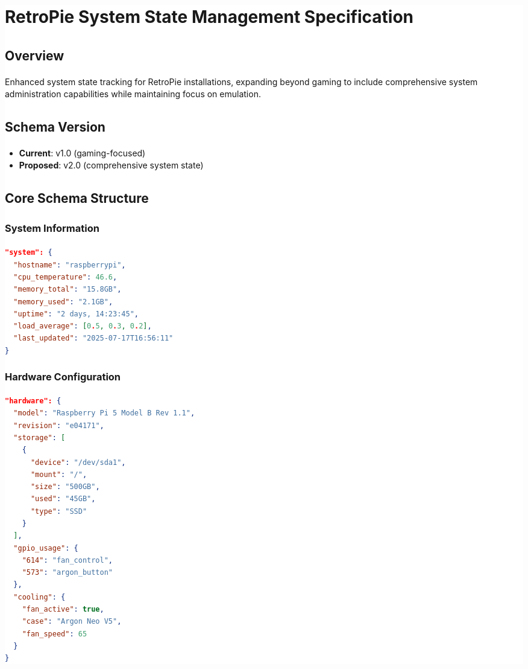 # RetroPie System State Management Specification

## Overview
Enhanced system state tracking for RetroPie installations, expanding beyond gaming to include comprehensive system administration capabilities while maintaining focus on emulation.

## Schema Version
- **Current**: v1.0 (gaming-focused)
- **Proposed**: v2.0 (comprehensive system state)

## Core Schema Structure

### System Information
```json
"system": {
  "hostname": "raspberrypi",
  "cpu_temperature": 46.6,
  "memory_total": "15.8GB",
  "memory_used": "2.1GB",
  "uptime": "2 days, 14:23:45",
  "load_average": [0.5, 0.3, 0.2],
  "last_updated": "2025-07-17T16:56:11"
}
```

### Hardware Configuration
```json
"hardware": {
  "model": "Raspberry Pi 5 Model B Rev 1.1",
  "revision": "e04171",
  "storage": [
    {
      "device": "/dev/sda1",
      "mount": "/",
      "size": "500GB",
      "used": "45GB",
      "type": "SSD"
    }
  ],
  "gpio_usage": {
    "614": "fan_control",
    "573": "argon_button"
  },
  "cooling": {
    "fan_active": true,
    "case": "Argon Neo V5",
    "fan_speed": 65
  }
}
```
